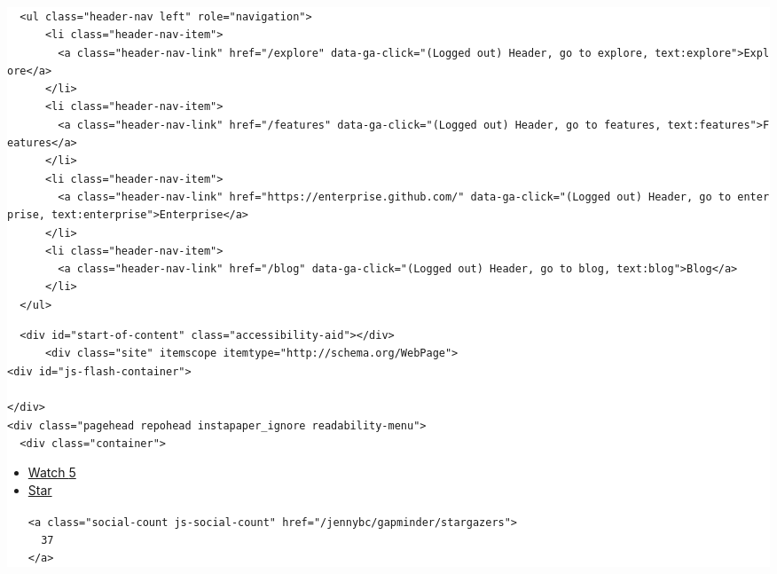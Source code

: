       <ul class="header-nav left" role="navigation">
          <li class="header-nav-item">
            <a class="header-nav-link" href="/explore" data-ga-click="(Logged out) Header, go to explore, text:explore">Explore</a>
          </li>
          <li class="header-nav-item">
            <a class="header-nav-link" href="/features" data-ga-click="(Logged out) Header, go to features, text:features">Features</a>
          </li>
          <li class="header-nav-item">
            <a class="header-nav-link" href="https://enterprise.github.com/" data-ga-click="(Logged out) Header, go to enterprise, text:enterprise">Enterprise</a>
          </li>
          <li class="header-nav-item">
            <a class="header-nav-link" href="/blog" data-ga-click="(Logged out) Header, go to blog, text:blog">Blog</a>
          </li>
      </ul>

  </div>
</div>



      <div id="start-of-content" class="accessibility-aid"></div>
          <div class="site" itemscope itemtype="http://schema.org/WebPage">
    <div id="js-flash-container">
      
    </div>
    <div class="pagehead repohead instapaper_ignore readability-menu">
      <div class="container">
        
<ul class="pagehead-actions">

  <li>
      <a href="/login?return_to=%2Fjennybc%2Fgapminder"
    class="btn btn-sm btn-with-count tooltipped tooltipped-n"
    aria-label="You must be signed in to watch a repository" rel="nofollow">
    <span class="octicon octicon-eye"></span>
    Watch
  </a>
  <a class="social-count" href="/jennybc/gapminder/watchers">
    5
  </a>

  </li>

  <li>
      <a href="/login?return_to=%2Fjennybc%2Fgapminder"
    class="btn btn-sm btn-with-count tooltipped tooltipped-n"
    aria-label="You must be signed in to star a repository" rel="nofollow">
    <span class="octicon octicon-star"></span>
    Star
  </a>

    <a class="social-count js-social-count" href="/jennybc/gapminder/stargazers">
      37
    </a>
